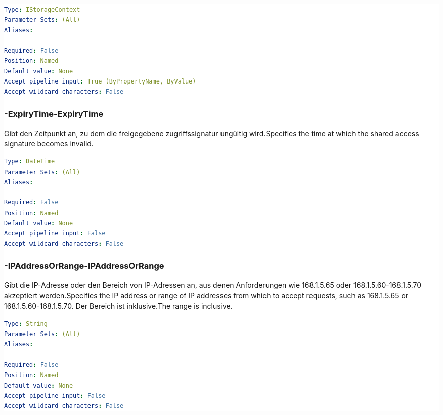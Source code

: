 ```yaml
Type: IStorageContext
Parameter Sets: (All)
Aliases: 

Required: False
Position: Named
Default value: None
Accept pipeline input: True (ByPropertyName, ByValue)
Accept wildcard characters: False
```

### <span data-ttu-id="077e5-117">-ExpiryTime</span><span class="sxs-lookup"><span data-stu-id="077e5-117">-ExpiryTime</span></span>
<span data-ttu-id="077e5-118">Gibt den Zeitpunkt an, zu dem die freigegebene zugriffssignatur ungültig wird.</span><span class="sxs-lookup"><span data-stu-id="077e5-118">Specifies the time at which the shared access signature becomes invalid.</span></span>

```yaml
Type: DateTime
Parameter Sets: (All)
Aliases: 

Required: False
Position: Named
Default value: None
Accept pipeline input: False
Accept wildcard characters: False
```

### <span data-ttu-id="077e5-119">-IPAddressOrRange</span><span class="sxs-lookup"><span data-stu-id="077e5-119">-IPAddressOrRange</span></span>
<span data-ttu-id="077e5-120">Gibt die IP-Adresse oder den Bereich von IP-Adressen an, aus denen Anforderungen wie 168.1.5.65 oder 168.1.5.60-168.1.5.70 akzeptiert werden.</span><span class="sxs-lookup"><span data-stu-id="077e5-120">Specifies the IP address or range of IP addresses from which to accept requests, such as 168.1.5.65 or 168.1.5.60-168.1.5.70.</span></span>
<span data-ttu-id="077e5-121">Der Bereich ist inklusive.</span><span class="sxs-lookup"><span data-stu-id="077e5-121">The range is inclusive.</span></span>

```yaml
Type: String
Parameter Sets: (All)
Aliases: 

Required: False
Position: Named
Default value: None
Accept pipeline input: False
Accept wildcard characters: False
```
